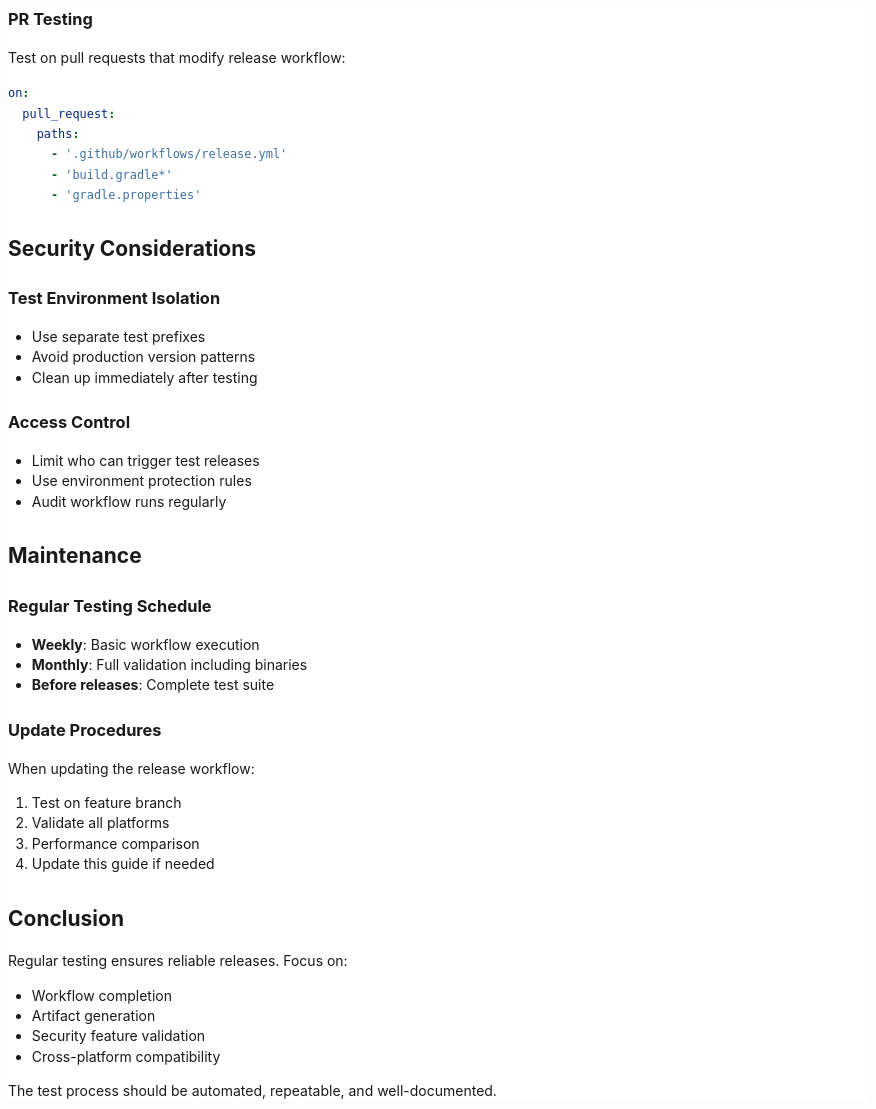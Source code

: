 ```yaml
```

### PR Testing
Test on pull requests that modify release workflow:

```yaml
on:
  pull_request:
    paths:
      - '.github/workflows/release.yml'
      - 'build.gradle*'
      - 'gradle.properties'
```

## Security Considerations

### Test Environment Isolation
- Use separate test prefixes
- Avoid production version patterns
- Clean up immediately after testing

### Access Control
- Limit who can trigger test releases
- Use environment protection rules
- Audit workflow runs regularly

## Maintenance

### Regular Testing Schedule
- **Weekly**: Basic workflow execution
- **Monthly**: Full validation including binaries
- **Before releases**: Complete test suite

### Update Procedures
When updating the release workflow:
1. Test on feature branch
2. Validate all platforms
3. Performance comparison
4. Update this guide if needed

## Conclusion

Regular testing ensures reliable releases. Focus on:
- Workflow completion
- Artifact generation
- Security feature validation
- Cross-platform compatibility

The test process should be automated, repeatable, and well-documented.
